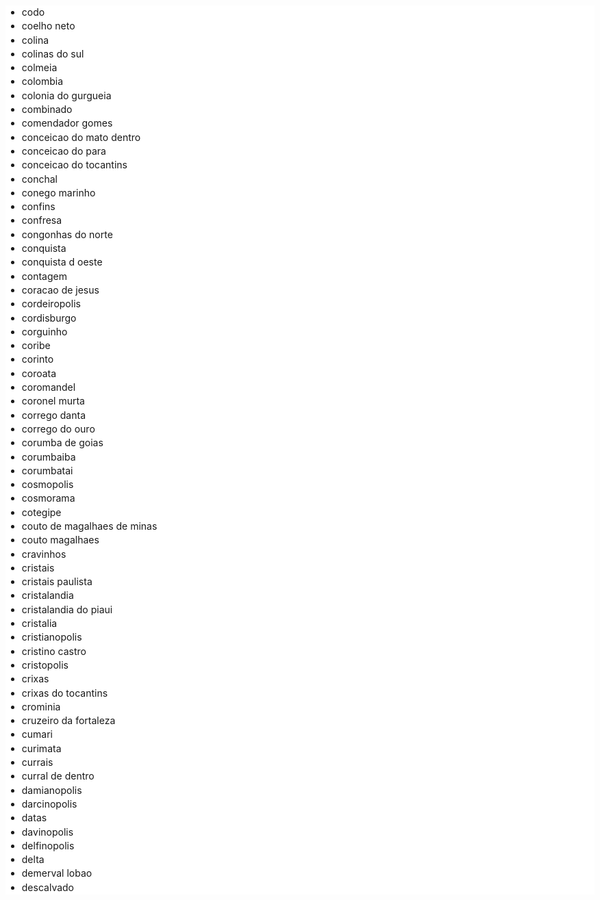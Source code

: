 - codo
- coelho neto
- colina
- colinas do sul
- colmeia
- colombia
- colonia do gurgueia
- combinado
- comendador gomes
- conceicao do mato dentro
- conceicao do para
- conceicao do tocantins
- conchal
- conego marinho
- confins
- confresa
- congonhas do norte
- conquista
- conquista d oeste
- contagem
- coracao de jesus
- cordeiropolis
- cordisburgo
- corguinho
- coribe
- corinto
- coroata
- coromandel
- coronel murta
- corrego danta
- corrego do ouro
- corumba de goias
- corumbaiba
- corumbatai
- cosmopolis
- cosmorama
- cotegipe
- couto de magalhaes de minas
- couto magalhaes
- cravinhos
- cristais
- cristais paulista
- cristalandia
- cristalandia do piaui
- cristalia
- cristianopolis
- cristino castro
- cristopolis
- crixas
- crixas do tocantins
- crominia
- cruzeiro da fortaleza
- cumari
- curimata
- currais
- curral de dentro
- damianopolis
- darcinopolis
- datas
- davinopolis
- delfinopolis
- delta
- demerval lobao
- descalvado
